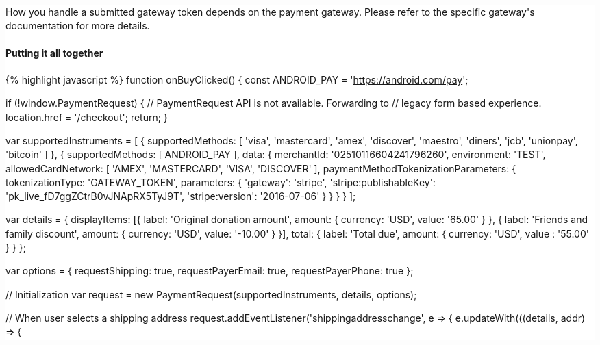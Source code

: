 How you handle a submitted gateway token depends on the payment gateway. Please refer to the specific gateway's documentation for more details.

#### Putting it all together

{% highlight javascript %}
function onBuyClicked() {
  const ANDROID_PAY = 'https://android.com/pay';

  if (!window.PaymentRequest) {
    // PaymentRequest API is not available. Forwarding to
    // legacy form based experience.
    location.href = '/checkout';
    return;
  }

  var supportedInstruments = [
    {
      supportedMethods: [
        'visa', 'mastercard', 'amex', 'discover', 'maestro',
        'diners', 'jcb', 'unionpay', 'bitcoin'
      ]
    },
    {
      supportedMethods: [ ANDROID_PAY ],
      data: {
        merchantId: '02510116604241796260',
        environment: 'TEST',
        allowedCardNetwork: [ 'AMEX', 'MASTERCARD', 'VISA', 'DISCOVER' ],
        paymentMethodTokenizationParameters: {
          tokenizationType: 'GATEWAY_TOKEN',
          parameters: {
            'gateway': 'stripe',
            'stripe:publishableKey': 'pk_live_fD7ggZCtrB0vJNApRX5TyJ9T',
            'stripe:version': '2016-07-06'
          }
        }
      }
    }
  ];

  var details = {
    displayItems: [{
      label: 'Original donation amount',
      amount: { currency: 'USD', value: '65.00' }
    }, {
      label: 'Friends and family discount',
      amount: { currency: 'USD', value: '-10.00' }
    }],
    total: {
      label: 'Total due',
      amount: { currency: 'USD', value : '55.00' }
    }
  };

  var options = {
    requestShipping: true,
    requestPayerEmail: true,
    requestPayerPhone: true
  };

  // Initialization
  var request = new PaymentRequest(supportedInstruments, details, options);

  // When user selects a shipping address
  request.addEventListener('shippingaddresschange', e => {
    e.updateWith(((details, addr) => {